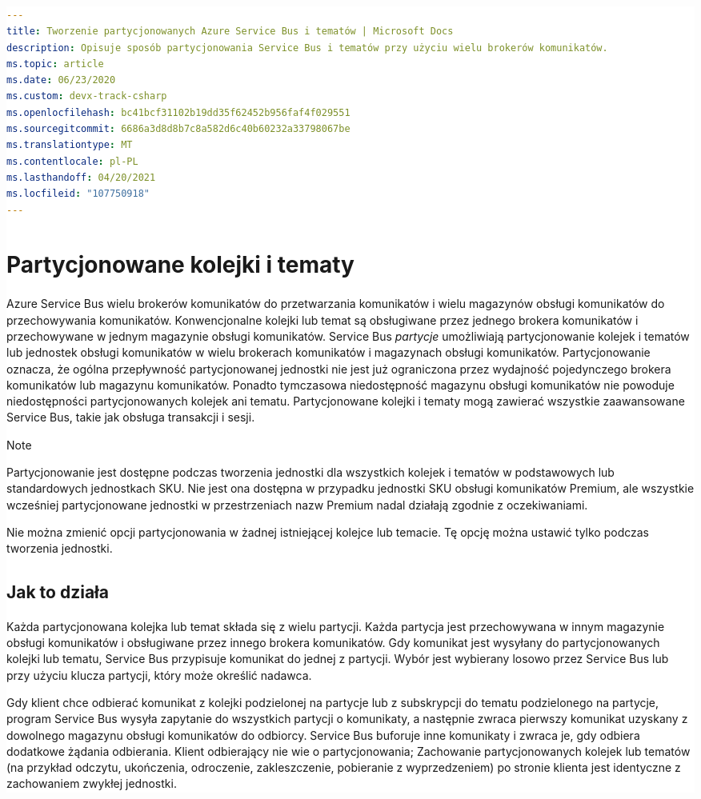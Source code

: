 ```yaml
---
title: Tworzenie partycjonowanych Azure Service Bus i tematów | Microsoft Docs
description: Opisuje sposób partycjonowania Service Bus i tematów przy użyciu wielu brokerów komunikatów.
ms.topic: article
ms.date: 06/23/2020
ms.custom: devx-track-csharp
ms.openlocfilehash: bc41bcf31102b19dd35f62452b956faf4f029551
ms.sourcegitcommit: 6686a3d8d8b7c8a582d6c40b60232a33798067be
ms.translationtype: MT
ms.contentlocale: pl-PL
ms.lasthandoff: 04/20/2021
ms.locfileid: "107750918"
---
```

# <a name="partitioned-queues-and-topics"></a>Partycjonowane kolejki i tematy

Azure Service Bus wielu brokerów komunikatów do przetwarzania komunikatów i wielu magazynów obsługi komunikatów do przechowywania komunikatów. Konwencjonalne kolejki lub temat są obsługiwane przez jednego brokera komunikatów i przechowywane w jednym magazynie obsługi komunikatów. Service Bus *partycje* umożliwiają partycjonowanie kolejek i tematów lub jednostek obsługi komunikatów w wielu brokerach komunikatów i magazynach obsługi komunikatów.  Partycjonowanie oznacza, że ogólna przepływność partycjonowanej jednostki nie jest już ograniczona przez wydajność pojedynczego brokera komunikatów lub magazynu komunikatów. Ponadto tymczasowa niedostępność magazynu obsługi komunikatów nie powoduje niedostępności partycjonowanych kolejek ani tematu. Partycjonowane kolejki i tematy mogą zawierać wszystkie zaawansowane Service Bus, takie jak obsługa transakcji i sesji.

> [!NOTE]
> Partycjonowanie jest dostępne podczas tworzenia jednostki dla wszystkich kolejek i tematów w podstawowych lub standardowych jednostkach SKU. Nie jest ona dostępna w przypadku jednostki SKU obsługi komunikatów Premium, ale wszystkie wcześniej partycjonowane jednostki w przestrzeniach nazw Premium nadal działają zgodnie z oczekiwaniami.
 
Nie można zmienić opcji partycjonowania w żadnej istniejącej kolejce lub temacie. Tę opcję można ustawić tylko podczas tworzenia jednostki.

## <a name="how-it-works"></a>Jak to działa

Każda partycjonowana kolejka lub temat składa się z wielu partycji. Każda partycja jest przechowywana w innym magazynie obsługi komunikatów i obsługiwane przez innego brokera komunikatów. Gdy komunikat jest wysyłany do partycjonowanych kolejki lub tematu, Service Bus przypisuje komunikat do jednej z partycji. Wybór jest wybierany losowo przez Service Bus lub przy użyciu klucza partycji, który może określić nadawca.

Gdy klient chce odbierać komunikat z kolejki podzielonej na partycje lub z subskrypcji do tematu podzielonego na partycje, program Service Bus wysyła zapytanie do wszystkich partycji o komunikaty, a następnie zwraca pierwszy komunikat uzyskany z dowolnego magazynu obsługi komunikatów do odbiorcy. Service Bus buforuje inne komunikaty i zwraca je, gdy odbiera dodatkowe żądania odbierania. Klient odbierający nie wie o partycjonowania; Zachowanie partycjonowanych kolejek lub tematów (na przykład odczytu, ukończenia, odroczenie, zakleszczenie, pobieranie z wyprzedzeniem) po stronie klienta jest identyczne z zachowaniem zwykłej jednostki.


[Azure portal]: https://portal.azure.com
[QueueDescription.EnablePartitioning]: /dotnet/api/microsoft.servicebus.messaging.queuedescription.enablepartitioning
[TopicDescription.EnablePartitioning]: /dotnet/api/microsoft.servicebus.messaging.topicdescription.enablepartitioning
[QueueDescription.ForwardTo]: /dotnet/api/microsoft.servicebus.messaging.queuedescription.forwardto
[AMQP 1.0 support for Service Bus partitioned queues and topics]: ./service-bus-amqp-protocol-guide.md